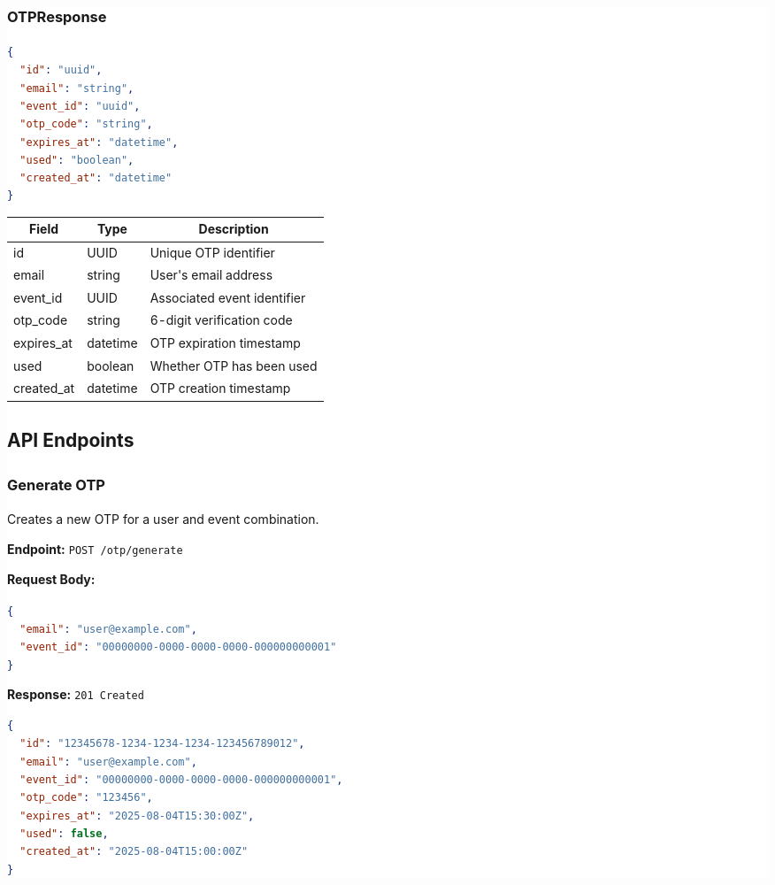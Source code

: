 ### OTPResponse

```json
{
  "id": "uuid",
  "email": "string",
  "event_id": "uuid",
  "otp_code": "string",
  "expires_at": "datetime",
  "used": "boolean",
  "created_at": "datetime"
}
```

| Field | Type | Description |
|-------|------|-------------|
| id | UUID | Unique OTP identifier |
| email | string | User's email address |
| event_id | UUID | Associated event identifier |
| otp_code | string | 6-digit verification code |
| expires_at | datetime | OTP expiration timestamp |
| used | boolean | Whether OTP has been used |
| created_at | datetime | OTP creation timestamp |

## API Endpoints

### Generate OTP

Creates a new OTP for a user and event combination.

**Endpoint:** `POST /otp/generate`

**Request Body:**
```json
{
  "email": "user@example.com",
  "event_id": "00000000-0000-0000-0000-000000000001"
}
```

**Response:** `201 Created`
```json
{
  "id": "12345678-1234-1234-1234-123456789012",
  "email": "user@example.com",
  "event_id": "00000000-0000-0000-0000-000000000001",
  "otp_code": "123456",
  "expires_at": "2025-08-04T15:30:00Z",
  "used": false,
  "created_at": "2025-08-04T15:00:00Z"
}
```

